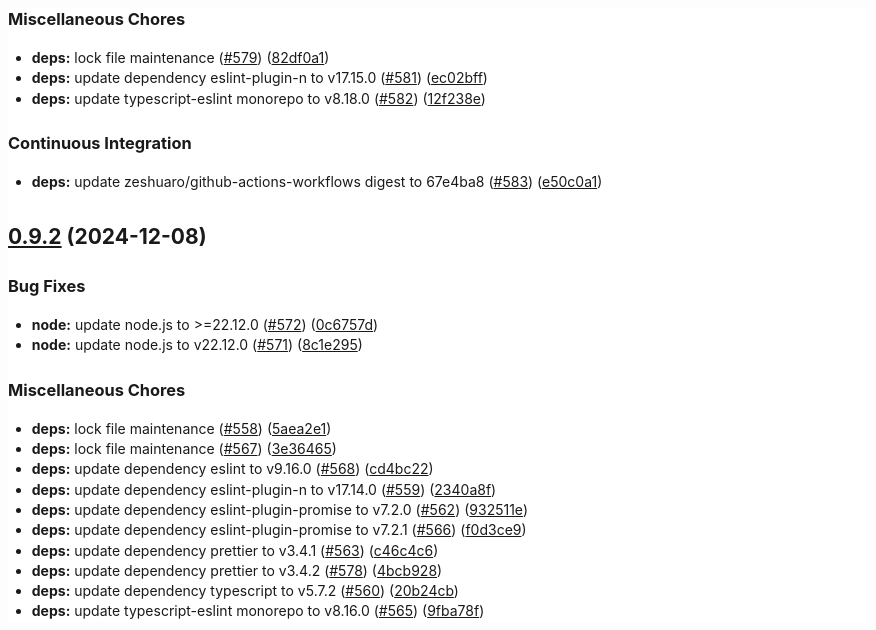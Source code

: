 ### Miscellaneous Chores

* **deps:** lock file maintenance ([#579](https://github.com/zeshuaro/semantic-release-pub/issues/579)) ([82df0a1](https://github.com/zeshuaro/semantic-release-pub/commit/82df0a1383de2bfda001eeccb598b8d92a89bf91))
* **deps:** update dependency eslint-plugin-n to v17.15.0 ([#581](https://github.com/zeshuaro/semantic-release-pub/issues/581)) ([ec02bff](https://github.com/zeshuaro/semantic-release-pub/commit/ec02bff3a57b387e4592a1e4cff844d812e528f6))
* **deps:** update typescript-eslint monorepo to v8.18.0 ([#582](https://github.com/zeshuaro/semantic-release-pub/issues/582)) ([12f238e](https://github.com/zeshuaro/semantic-release-pub/commit/12f238ec09be2b978e7562f292fc4adb55dc8392))

### Continuous Integration

* **deps:** update zeshuaro/github-actions-workflows digest to 67e4ba8 ([#583](https://github.com/zeshuaro/semantic-release-pub/issues/583)) ([e50c0a1](https://github.com/zeshuaro/semantic-release-pub/commit/e50c0a1d714df15d65c1fe1f9a93f379d90da736))

## [0.9.2](https://github.com/zeshuaro/semantic-release-pub/compare/v0.9.1...v0.9.2) (2024-12-08)

### Bug Fixes

* **node:** update node.js to >=22.12.0 ([#572](https://github.com/zeshuaro/semantic-release-pub/issues/572)) ([0c6757d](https://github.com/zeshuaro/semantic-release-pub/commit/0c6757d77c97d91d0b876d396bc6179c5b4123e9))
* **node:** update node.js to v22.12.0 ([#571](https://github.com/zeshuaro/semantic-release-pub/issues/571)) ([8c1e295](https://github.com/zeshuaro/semantic-release-pub/commit/8c1e295772f122ea4ae33eb50f57804891e3d1a4))

### Miscellaneous Chores

* **deps:** lock file maintenance ([#558](https://github.com/zeshuaro/semantic-release-pub/issues/558)) ([5aea2e1](https://github.com/zeshuaro/semantic-release-pub/commit/5aea2e107d8f8e2305146155f0cd5d29c97febff))
* **deps:** lock file maintenance ([#567](https://github.com/zeshuaro/semantic-release-pub/issues/567)) ([3e36465](https://github.com/zeshuaro/semantic-release-pub/commit/3e364657984c226c96fddcea632b7507bc2a1295))
* **deps:** update dependency eslint to v9.16.0 ([#568](https://github.com/zeshuaro/semantic-release-pub/issues/568)) ([cd4bc22](https://github.com/zeshuaro/semantic-release-pub/commit/cd4bc2214ce7ace70382ec53d96b9145c67380d6))
* **deps:** update dependency eslint-plugin-n to v17.14.0 ([#559](https://github.com/zeshuaro/semantic-release-pub/issues/559)) ([2340a8f](https://github.com/zeshuaro/semantic-release-pub/commit/2340a8f88fa6aab1f70874b9b1c6a19dc3755fe7))
* **deps:** update dependency eslint-plugin-promise to v7.2.0 ([#562](https://github.com/zeshuaro/semantic-release-pub/issues/562)) ([932511e](https://github.com/zeshuaro/semantic-release-pub/commit/932511e8d7e4b3db0c9d0d99fc54f920a8166da8))
* **deps:** update dependency eslint-plugin-promise to v7.2.1 ([#566](https://github.com/zeshuaro/semantic-release-pub/issues/566)) ([f0d3ce9](https://github.com/zeshuaro/semantic-release-pub/commit/f0d3ce9a21b531ee8d2170eaafbef83414e1ad31))
* **deps:** update dependency prettier to v3.4.1 ([#563](https://github.com/zeshuaro/semantic-release-pub/issues/563)) ([c46c4c6](https://github.com/zeshuaro/semantic-release-pub/commit/c46c4c6675aeb59059e2c2764745d84617a890ff))
* **deps:** update dependency prettier to v3.4.2 ([#578](https://github.com/zeshuaro/semantic-release-pub/issues/578)) ([4bcb928](https://github.com/zeshuaro/semantic-release-pub/commit/4bcb9281fe74f2edd707c28c329dec7a64e6b831))
* **deps:** update dependency typescript to v5.7.2 ([#560](https://github.com/zeshuaro/semantic-release-pub/issues/560)) ([20b24cb](https://github.com/zeshuaro/semantic-release-pub/commit/20b24cb28209f2044955b62f7512ead7376ad4f3))
* **deps:** update typescript-eslint monorepo to v8.16.0 ([#565](https://github.com/zeshuaro/semantic-release-pub/issues/565)) ([9fba78f](https://github.com/zeshuaro/semantic-release-pub/commit/9fba78f5e1c0ef626dfda5a5413c008f90705555))